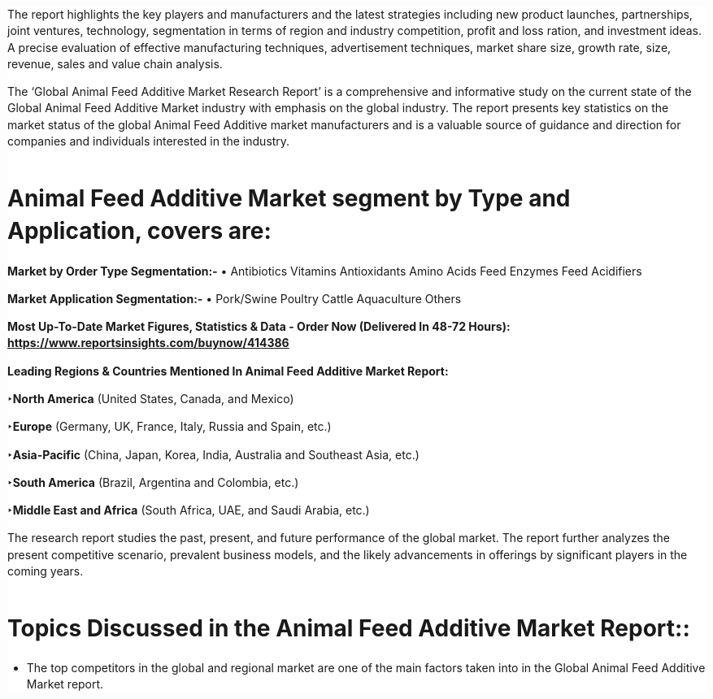 The report highlights the key players and manufacturers and the latest strategies including new product launches, partnerships, joint ventures, technology, segmentation in terms of region and industry competition, profit and loss ration, and investment ideas. A precise evaluation of effective manufacturing techniques, advertisement techniques, market share size, growth rate, size, revenue, sales and value chain analysis.

The ‘Global Animal Feed Additive Market Research Report’ is a comprehensive and informative study on the current state of the Global Animal Feed Additive Market industry with emphasis on the global industry. The report presents key statistics on the market status of the global Animal Feed Additive market manufacturers and is a valuable source of guidance and direction for companies and individuals interested in the industry.

# <strong>Animal Feed Additive Market segment by Type and Application, covers are:</strong>

<strong>Market by Order Type Segmentation:-</strong>
• Antibiotics
Vitamins
Antioxidants
Amino Acids
Feed Enzymes
Feed Acidifiers

<strong>Market Application Segmentation:-</strong>
• Pork/Swine
Poultry
Cattle
Aquaculture
Others

<strong>Most Up-To-Date Market Figures, Statistics & Data - Order Now (Delivered In 48-72 Hours): <a href=https://www.reportsinsights.com/buynow/414386>https://www.reportsinsights.com/buynow/414386</a></strong>

<strong>Leading Regions &amp; Countries Mentioned In Animal Feed Additive Market Report:</strong>

<strong>‣North America</strong> (United States, Canada, and Mexico)

<strong>‣Europe</strong> (Germany, UK, France, Italy, Russia and Spain, etc.)

<strong>‣Asia-Pacific</strong> (China, Japan, Korea, India, Australia and Southeast Asia, etc.)

<strong>‣South America</strong> (Brazil, Argentina and Colombia, etc.)

<strong>‣Middle East and Africa</strong> (South Africa, UAE, and Saudi Arabia, etc.)

The research report studies the past, present, and future performance of the global market. The report further analyzes the present competitive scenario, prevalent business models, and the likely advancements in offerings by significant players in the coming years.

# <strong>Topics Discussed in the Animal Feed Additive Market Report::</strong>

- The top competitors in the global and regional market are one of the main factors taken into in the Global Animal Feed Additive Market report.
